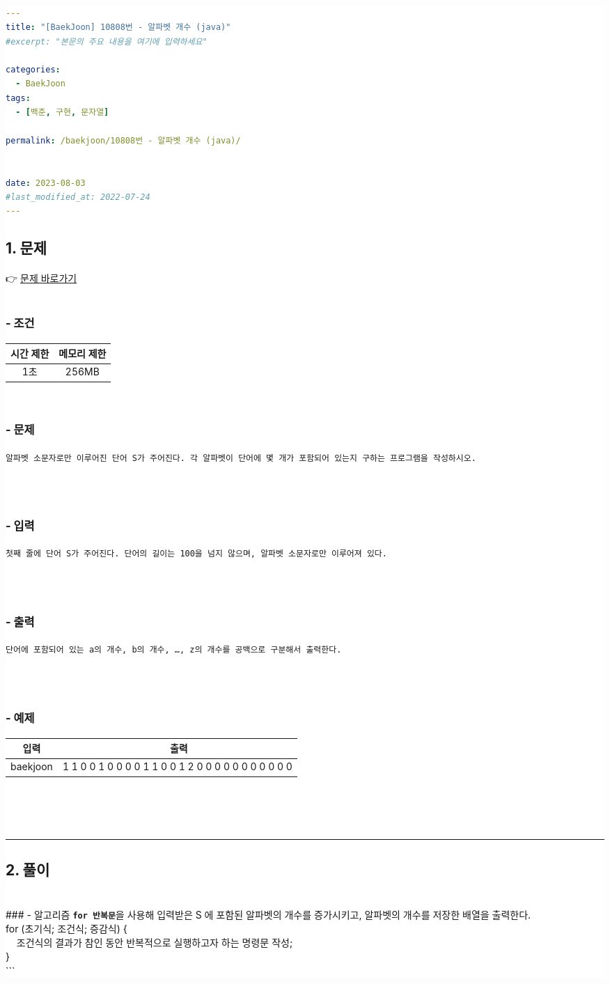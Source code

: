 ```yaml
---
title: "[BaekJoon] 10808번 - 알파벳 개수 (java)"
#excerpt: "본문의 주요 내용을 여기에 입력하세요"

categories:
  - BaekJoon
tags:
  - [백준, 구현, 문자열]

permalink: /baekjoon/10808번 - 알파벳 개수 (java)/


date: 2023-08-03
#last_modified_at: 2022-07-24
---
```


## 1. 문제
👉 [문제 바로가기](https://www.acmicpc.net/problem/10808)<br><br>
###  - 조건
  
| 시간 제한 | 메모리 제한 |
|:--------:|:--------:|
|1초|256MB|

<br>

### - 문제
```알파벳 소문자로만 이루어진 단어 S가 주어진다. 각 알파벳이 단어에 몇 개가 포함되어 있는지 구하는 프로그램을 작성하시오.```<br>

<br><br>

### - 입력
```첫째 줄에 단어 S가 주어진다. 단어의 길이는 100을 넘지 않으며, 알파벳 소문자로만 이루어져 있다.```<br>

<br><br>

### - 출력
```단어에 포함되어 있는 a의 개수, b의 개수, …, z의 개수를 공백으로 구분해서 출력한다.```

<br><br>

### - 예제
  
| &nbsp;&nbsp;입력&nbsp;&nbsp; | &nbsp;&nbsp; 출력&nbsp;&nbsp; |
|:--------:|:--------:|
|baekjoon|1 1 0 0 1 0 0 0 0 1 1 0 0 1 2 0 0 0 0 0 0 0 0 0 0 0|

<br><br><br>

---

## 2. 풀이
<br>
### - 알고리즘
<code><b>for 반복문</b></code>을 사용해 입력받은 S 에 포함된 알파벳의 개수를 증가시키고, 알파벳의 개수를 저장한 배열을 출력한다.

<div class="border">
for (초기식; 조건식; 증감식) {<br>
 &nbsp;&nbsp;&nbsp;&nbsp;조건식의 결과가 참인 동안 반복적으로 실행하고자 하는 명령문 작성;<br>
}
</div>
```